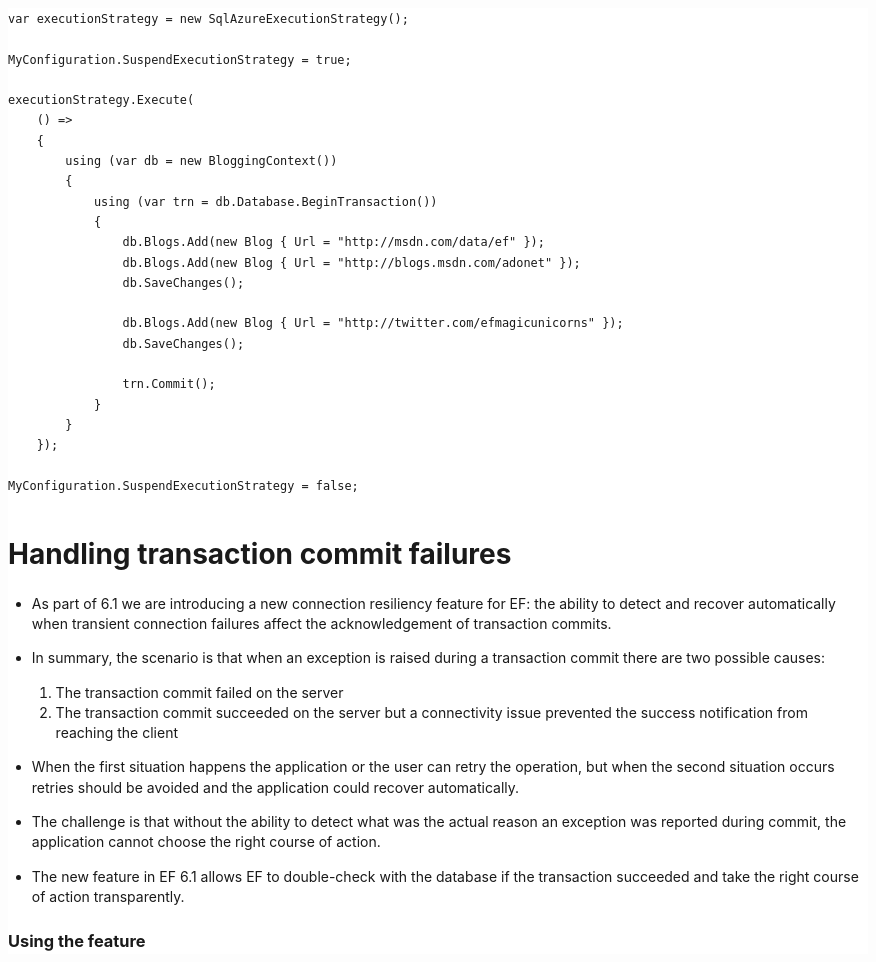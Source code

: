 ```
var executionStrategy = new SqlAzureExecutionStrategy();

MyConfiguration.SuspendExecutionStrategy = true;

executionStrategy.Execute(
    () =>
    {
        using (var db = new BloggingContext())
        {
            using (var trn = db.Database.BeginTransaction())
            {
                db.Blogs.Add(new Blog { Url = "http://msdn.com/data/ef" });
                db.Blogs.Add(new Blog { Url = "http://blogs.msdn.com/adonet" });
                db.SaveChanges();

                db.Blogs.Add(new Blog { Url = "http://twitter.com/efmagicunicorns" });
                db.SaveChanges();

                trn.Commit();
            }
        }
    });

MyConfiguration.SuspendExecutionStrategy = false;
```

# Handling transaction commit failures

- As part of 6.1 we are introducing a new connection resiliency feature for EF: the ability to detect and recover 
  automatically when transient connection failures affect the acknowledgement of transaction commits.
  
- In summary, the scenario is that when an exception is raised during a transaction commit there are two possible causes:

  1. The transaction commit failed on the server
  2. The transaction commit succeeded on the server but a connectivity issue prevented the success notification 
     from reaching the client

- When the first situation happens the application or the user can retry the operation, but when the second situation 
  occurs retries should be avoided and the application could recover automatically. 
- The challenge is that without the ability to detect what was the actual reason an exception was reported during commit, 
  the application cannot choose the right course of action. 
- The new feature in EF 6.1 allows EF to double-check with the database if the transaction succeeded and take the right 
  course of action transparently.
  
### Using the feature
